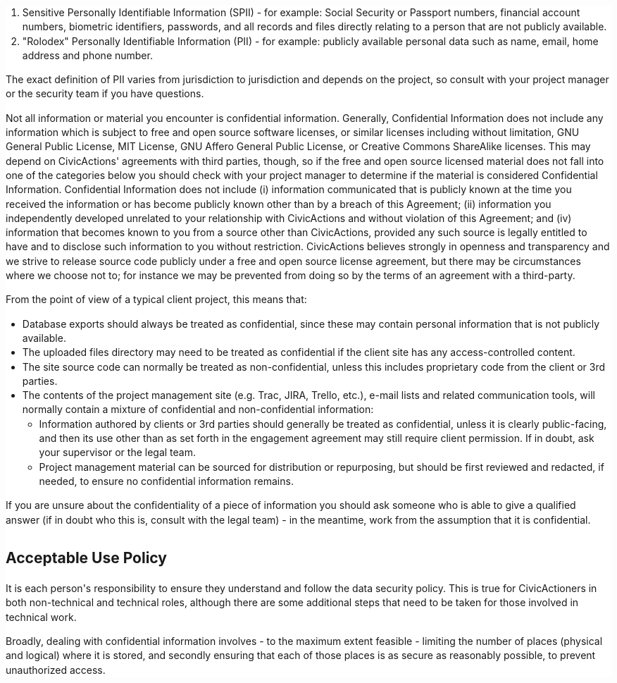 1.  Sensitive Personally Identifiable Information (SPII) - for example: Social Security or Passport numbers, financial account numbers, biometric identifiers, passwords, and all records and files directly relating to a person that are not publicly available.
2.  "Rolodex" Personally Identifiable Information (PII) - for example: publicly available personal data such as name, email, home address and phone number.

The exact definition of PII varies from jurisdiction to jurisdiction and depends on the project, so consult with your project manager or the security team if you have questions.

Not all information or material you encounter is confidential information. Generally, Confidential Information does not include any information which is subject to free and open source software licenses, or similar licenses including without limitation, GNU General Public License, MIT License, GNU Affero General Public License, or Creative Commons ShareAlike licenses. This may depend on CivicActions' agreements with third parties, though, so if the free and open source licensed material does not fall into one of the categories below you should check with your project manager to determine if the material is considered Confidential Information. Confidential Information does not include (i) information communicated that is publicly known at the time you received the information or has become publicly known other than by a breach of this Agreement; (ii) information you independently developed unrelated to your relationship with CivicActions and without violation of this Agreement; and (iv) information that becomes known to you from a source other than CivicActions, provided any such source is legally entitled to have and to disclose such information to you without restriction. CivicActions believes strongly in openness and transparency and we strive to release source code publicly under a free and open source license agreement, but there may be circumstances where we choose not to; for instance we may be prevented from doing so by the terms of an agreement with a third-party.

From the point of view of a typical client project, this means that:

-   Database exports should always be treated as confidential, since these may contain personal information that is not publicly available.
-   The uploaded files directory may need to be treated as confidential if the client site has any access-controlled content.
-   The site source code can normally be treated as non-confidential, unless this includes proprietary code from the client or 3rd parties.
-   The contents of the project management site (e.g. Trac, JIRA, Trello, etc.), e-mail lists and related communication tools, will normally contain a mixture of confidential and non-confidential information:
    -   Information authored by clients or 3rd parties should generally be treated as confidential, unless it is clearly public-facing, and then its use other than as set forth in the engagement agreement may still require client permission. If in doubt, ask your supervisor or the legal team.
    -   Project management material can be sourced for distribution or repurposing, but should be first reviewed and redacted, if needed, to ensure no confidential information remains.

If you are unsure about the confidentiality of a piece of information you should ask someone who is able to give a qualified answer (if in doubt who this is, consult with the legal team) - in the meantime, work from the assumption that it is confidential.

## Acceptable Use Policy

It is each person's responsibility to ensure they understand and follow the data security policy. This is true for CivicActioners in both non-technical and technical roles, although there are some additional steps that need to be taken for those involved in technical work.

Broadly, dealing with confidential information involves - to the maximum extent feasible - limiting the number of places (physical and logical) where it is stored, and secondly ensuring that each of those places is as secure as reasonably possible, to prevent unauthorized access.
